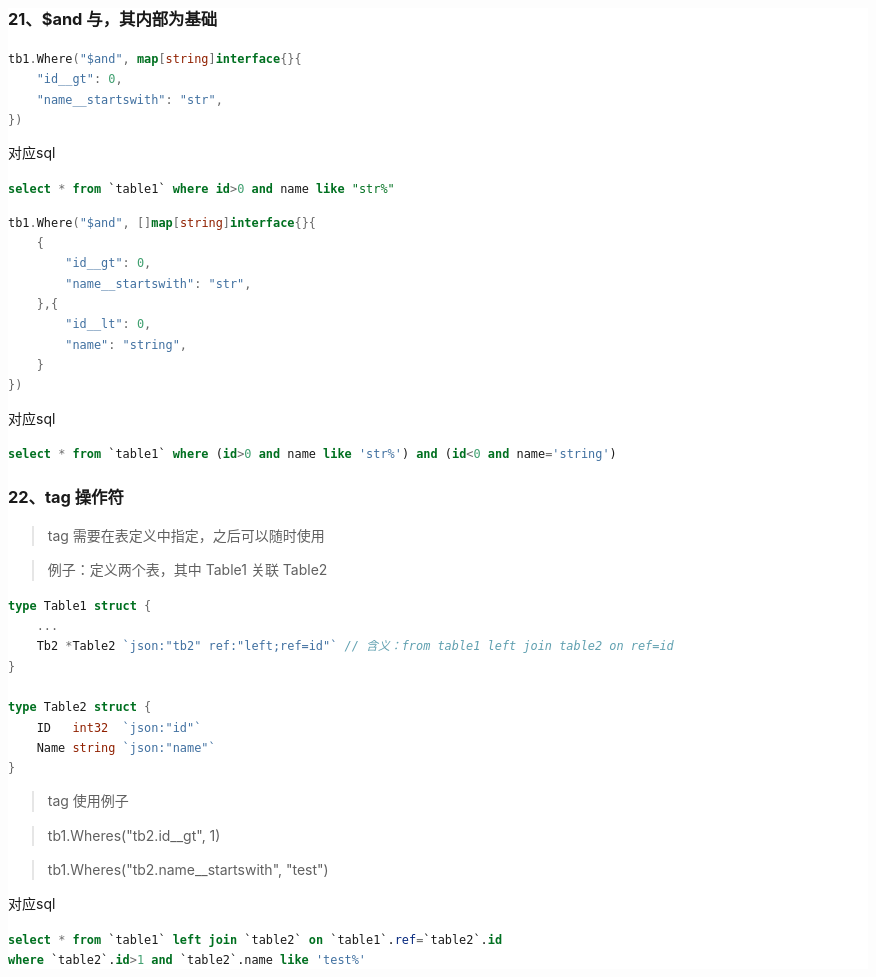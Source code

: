 ### 21、$and 与，其内部为基础
```go
tb1.Where("$and", map[string]interface{}{
    "id__gt": 0,
    "name__startswith": "str",
})
```

对应sql
```sql
select * from `table1` where id>0 and name like "str%"
```
```go
tb1.Where("$and", []map[string]interface{}{
    {
        "id__gt": 0,
        "name__startswith": "str",
    },{
        "id__lt": 0,
        "name": "string",
    }
})
```

对应sql
```sql
select * from `table1` where (id>0 and name like 'str%') and (id<0 and name='string')
```

### 22、tag 操作符
> tag 需要在表定义中指定，之后可以随时使用

> 例子：定义两个表，其中 Table1 关联 Table2
```go
type Table1 struct {
    ...
    Tb2 *Table2 `json:"tb2" ref:"left;ref=id"` // 含义：from table1 left join table2 on ref=id
}

type Table2 struct {
    ID   int32  `json:"id"`
    Name string `json:"name"`
}
```
> tag 使用例子

> tb1.Wheres("tb2.id__gt", 1)

>tb1.Wheres("tb2.name__startswith", "test")

对应sql
```sql
select * from `table1` left join `table2` on `table1`.ref=`table2`.id
where `table2`.id>1 and `table2`.name like 'test%'
```

